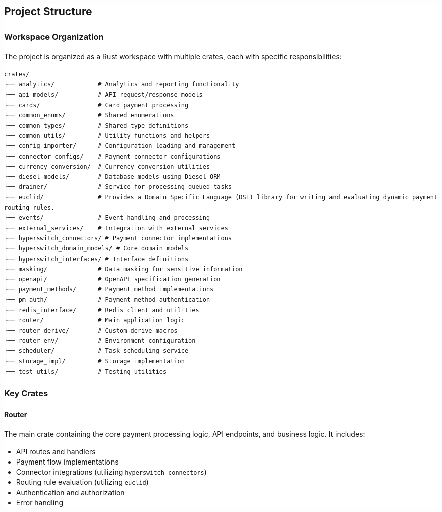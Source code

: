 ## Project Structure

### Workspace Organization
The project is organized as a Rust workspace with multiple crates, each with specific responsibilities:

```
crates/
├── analytics/            # Analytics and reporting functionality
├── api_models/           # API request/response models
├── cards/                # Card payment processing
├── common_enums/         # Shared enumerations
├── common_types/         # Shared type definitions
├── common_utils/         # Utility functions and helpers
├── config_importer/      # Configuration loading and management
├── connector_configs/    # Payment connector configurations
├── currency_conversion/  # Currency conversion utilities
├── diesel_models/        # Database models using Diesel ORM
├── drainer/              # Service for processing queued tasks
├── euclid/               # Provides a Domain Specific Language (DSL) library for writing and evaluating dynamic payment routing rules.
├── events/               # Event handling and processing
├── external_services/    # Integration with external services
├── hyperswitch_connectors/ # Payment connector implementations
├── hyperswitch_domain_models/ # Core domain models
├── hyperswitch_interfaces/ # Interface definitions
├── masking/              # Data masking for sensitive information
├── openapi/              # OpenAPI specification generation
├── payment_methods/      # Payment method implementations
├── pm_auth/              # Payment method authentication
├── redis_interface/      # Redis client and utilities
├── router/               # Main application logic
├── router_derive/        # Custom derive macros
├── router_env/           # Environment configuration
├── scheduler/            # Task scheduling service
├── storage_impl/         # Storage implementation
└── test_utils/           # Testing utilities
```

### Key Crates

#### Router
The main crate containing the core payment processing logic, API endpoints, and business logic. It includes:
- API routes and handlers
- Payment flow implementations
- Connector integrations (utilizing `hyperswitch_connectors`)
- Routing rule evaluation (utilizing `euclid`)
- Authentication and authorization
- Error handling
